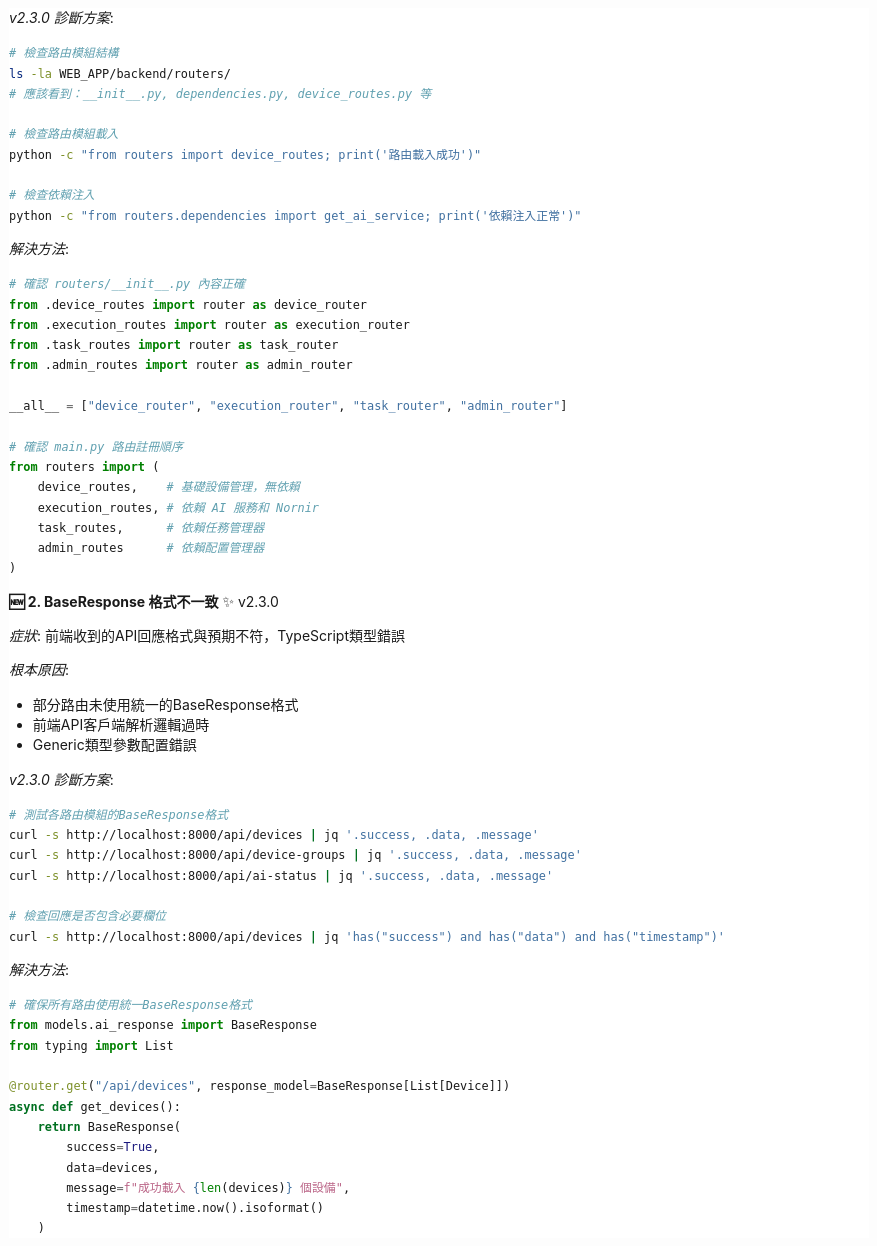 *v2.3.0 診斷方案*:
```bash
# 檢查路由模組結構
ls -la WEB_APP/backend/routers/
# 應該看到：__init__.py, dependencies.py, device_routes.py 等

# 檢查路由模組載入
python -c "from routers import device_routes; print('路由載入成功')"

# 檢查依賴注入
python -c "from routers.dependencies import get_ai_service; print('依賴注入正常')"
```

*解決方法*:
```python
# 確認 routers/__init__.py 內容正確
from .device_routes import router as device_router
from .execution_routes import router as execution_router
from .task_routes import router as task_router
from .admin_routes import router as admin_router

__all__ = ["device_router", "execution_router", "task_router", "admin_router"]

# 確認 main.py 路由註冊順序
from routers import (
    device_routes,    # 基礎設備管理，無依賴
    execution_routes, # 依賴 AI 服務和 Nornir
    task_routes,      # 依賴任務管理器
    admin_routes      # 依賴配置管理器
)
```

**🆕 2. BaseResponse 格式不一致** ✨ v2.3.0

*症狀*: 前端收到的API回應格式與預期不符，TypeScript類型錯誤

*根本原因*:
- 部分路由未使用統一的BaseResponse格式
- 前端API客戶端解析邏輯過時
- Generic類型參數配置錯誤

*v2.3.0 診斷方案*:
```bash
# 測試各路由模組的BaseResponse格式
curl -s http://localhost:8000/api/devices | jq '.success, .data, .message'
curl -s http://localhost:8000/api/device-groups | jq '.success, .data, .message'
curl -s http://localhost:8000/api/ai-status | jq '.success, .data, .message'

# 檢查回應是否包含必要欄位
curl -s http://localhost:8000/api/devices | jq 'has("success") and has("data") and has("timestamp")'
```

*解決方法*:
```python
# 確保所有路由使用統一BaseResponse格式
from models.ai_response import BaseResponse
from typing import List

@router.get("/api/devices", response_model=BaseResponse[List[Device]])
async def get_devices():
    return BaseResponse(
        success=True,
        data=devices,
        message=f"成功載入 {len(devices)} 個設備",
        timestamp=datetime.now().isoformat()
    )
```